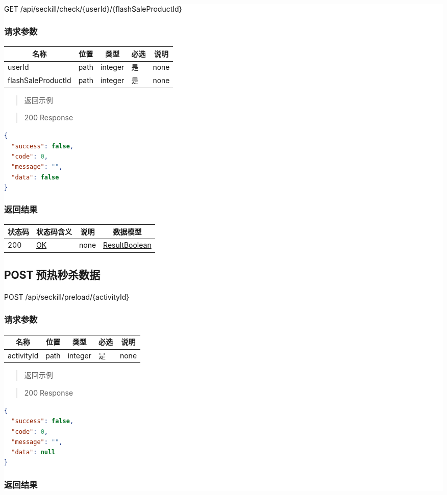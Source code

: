 GET /api/seckill/check/{userId}/{flashSaleProductId}

### 请求参数

|名称|位置|类型|必选|说明|
|---|---|---|---|---|
|userId|path|integer| 是 |none|
|flashSaleProductId|path|integer| 是 |none|

> 返回示例

> 200 Response

```json
{
  "success": false,
  "code": 0,
  "message": "",
  "data": false
}
```

### 返回结果

|状态码|状态码含义|说明|数据模型|
|---|---|---|---|
|200|[OK](https://tools.ietf.org/html/rfc7231#section-6.3.1)|none|[ResultBoolean](#schemaresultboolean)|

## POST 预热秒杀数据

POST /api/seckill/preload/{activityId}

### 请求参数

|名称|位置|类型|必选|说明|
|---|---|---|---|---|
|activityId|path|integer| 是 |none|

> 返回示例

> 200 Response

```json
{
  "success": false,
  "code": 0,
  "message": "",
  "data": null
}
```

### 返回结果
